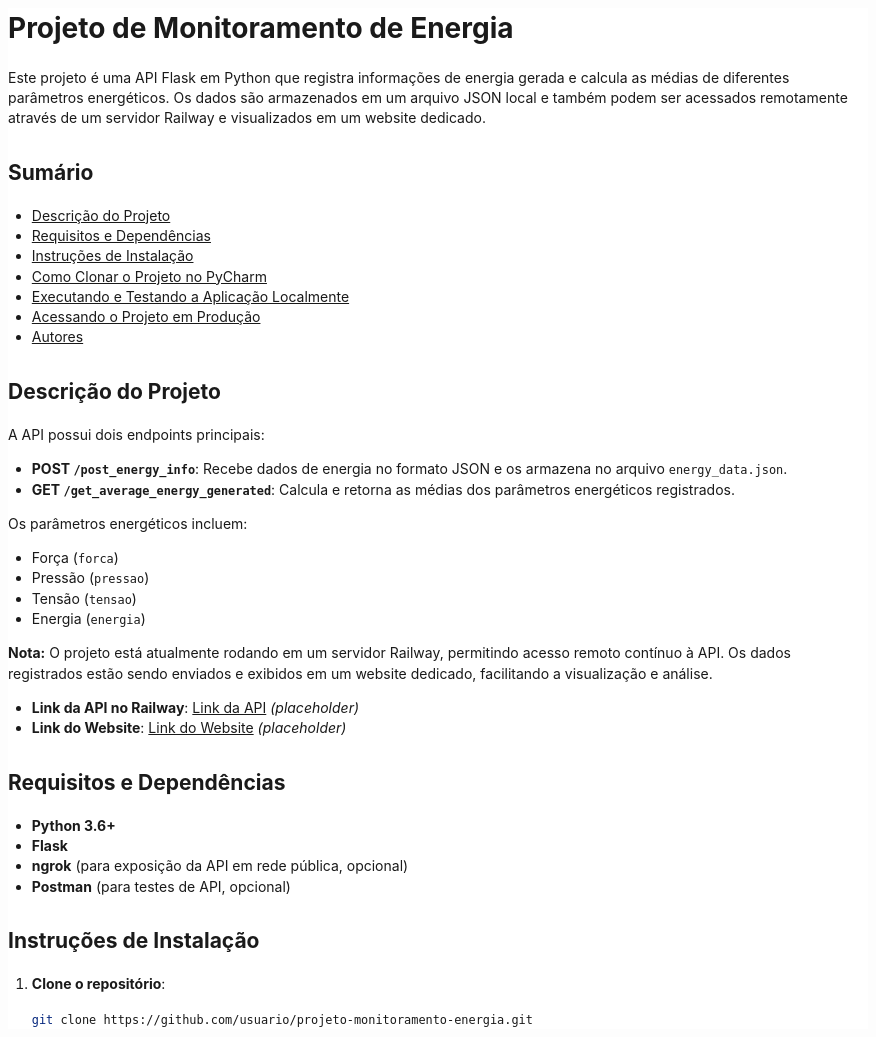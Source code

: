 # Projeto de Monitoramento de Energia

Este projeto é uma API Flask em Python que registra informações de energia gerada e calcula as médias de diferentes parâmetros energéticos. Os dados são armazenados em um arquivo JSON local e também podem ser acessados remotamente através de um servidor Railway e visualizados em um website dedicado.

## Sumário

- [Descrição do Projeto](#descrição-do-projeto)
- [Requisitos e Dependências](#requisitos-e-dependências)
- [Instruções de Instalação](#instruções-de-instalação)
- [Como Clonar o Projeto no PyCharm](#como-clonar-o-projeto-no-pycharm)
- [Executando e Testando a Aplicação Localmente](#executando-e-testando-a-aplicação-localmente)
- [Acessando o Projeto em Produção](#acessando-o-projeto-em-produção)
- [Autores](#autores)

## Descrição do Projeto

A API possui dois endpoints principais:

- **POST `/post_energy_info`**: Recebe dados de energia no formato JSON e os armazena no arquivo `energy_data.json`.
- **GET `/get_average_energy_generated`**: Calcula e retorna as médias dos parâmetros energéticos registrados.

Os parâmetros energéticos incluem:

- Força (`forca`)
- Pressão (`pressao`)
- Tensão (`tensao`)
- Energia (`energia`)

**Nota:** O projeto está atualmente rodando em um servidor Railway, permitindo acesso remoto contínuo à API. Os dados registrados estão sendo enviados e exibidos em um website dedicado, facilitando a visualização e análise.

- **Link da API no Railway**: [Link da API](https://link-da-api-no-railway.com) *(placeholder)*
- **Link do Website**: [Link do Website](https://link-do-website.com) *(placeholder)*

## Requisitos e Dependências

- **Python 3.6+**
- **Flask**
- **ngrok** (para exposição da API em rede pública, opcional)
- **Postman** (para testes de API, opcional)

## Instruções de Instalação

1. **Clone o repositório**:

   ```bash
   git clone https://github.com/usuario/projeto-monitoramento-energia.git
   ```
